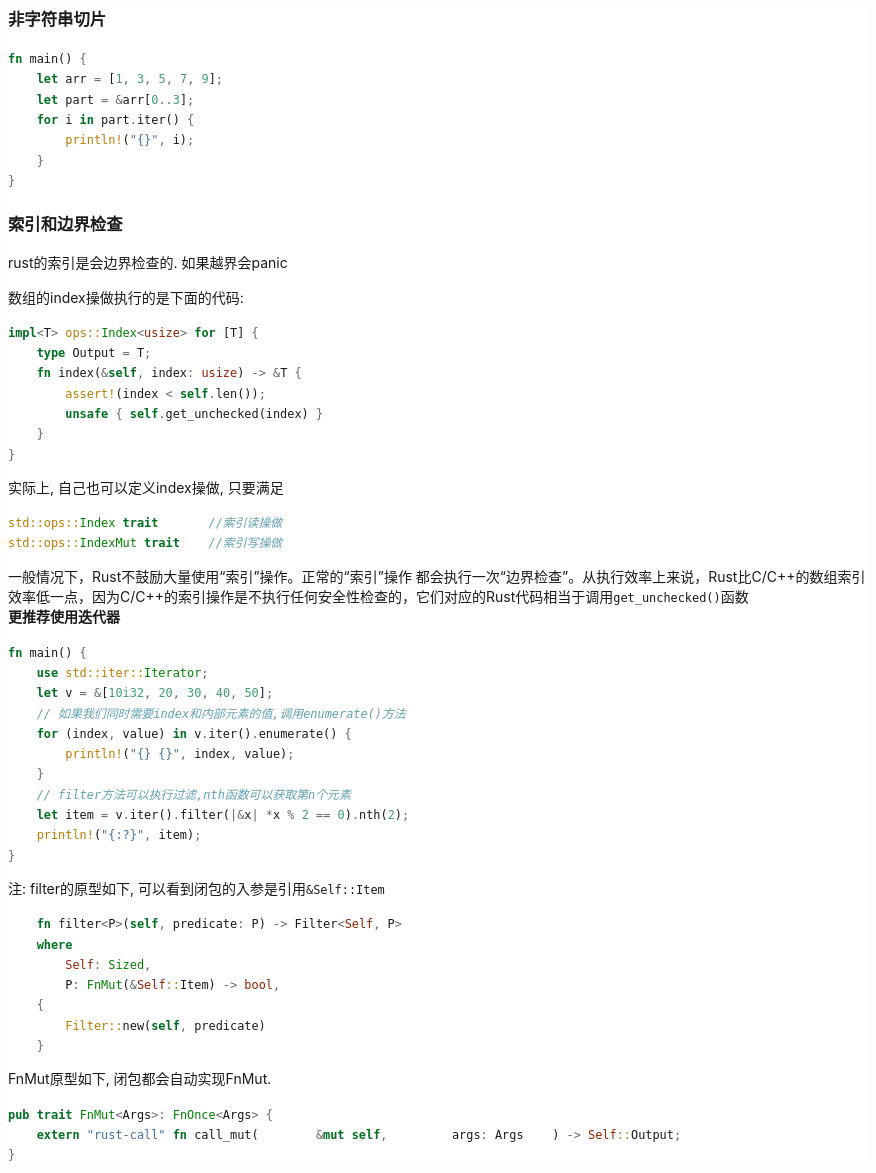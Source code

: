 ### 非字符串切片
```rust
fn main() {
    let arr = [1, 3, 5, 7, 9];
    let part = &arr[0..3];
    for i in part.iter() {
        println!("{}", i);
    }
}
```

### 索引和边界检查
rust的索引是会边界检查的. 如果越界会panic

数组的index操做执行的是下面的代码:
```rust
impl<T> ops::Index<usize> for [T] {
    type Output = T;
    fn index(&self, index: usize) -> &T {
        assert!(index < self.len());
        unsafe { self.get_unchecked(index) }
    }
}
```

实际上, 自己也可以定义index操做, 只要满足
```rust
std::ops::Index trait       //索引读操做
std::ops::IndexMut trait    //索引写操做
```
一般情况下，Rust不鼓励大量使用“索引”操作。正常的“索引”操作 都会执行一次“边界检查”。从执行效率上来说，Rust比C/C++的数组索引效率低一点，因为C/C++的索引操作是不执行任何安全性检查的，它们对应的Rust代码相当于调用`get_unchecked()`函数  
**更推荐使用迭代器**
```rust
fn main() {
    use std::iter::Iterator;
    let v = &[10i32, 20, 30, 40, 50];
    // 如果我们同时需要index和内部元素的值,调用enumerate()方法
    for (index, value) in v.iter().enumerate() {
        println!("{} {}", index, value);
    }
    // filter方法可以执行过滤,nth函数可以获取第n个元素
    let item = v.iter().filter(|&x| *x % 2 == 0).nth(2);
    println!("{:?}", item);
}
```
注: filter的原型如下, 可以看到闭包的入参是引用`&Self::Item`
```rust
    fn filter<P>(self, predicate: P) -> Filter<Self, P>
    where
        Self: Sized,
        P: FnMut(&Self::Item) -> bool,
    {
        Filter::new(self, predicate)
    }
```
FnMut原型如下, 闭包都会自动实现FnMut.
```rust
pub trait FnMut<Args>: FnOnce<Args> {
    extern "rust-call" fn call_mut(        &mut self,         args: Args    ) -> Self::Output;
}
```
